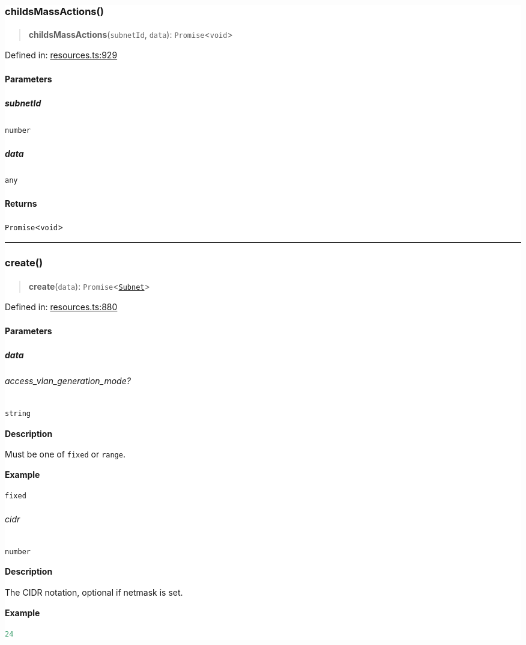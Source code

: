 ### childsMassActions()

> **childsMassActions**(`subnetId`, `data`): `Promise`\<`void`\>

Defined in: [resources.ts:929](https://github.com/shadmanZero/tenantos-api/blob/b1ba837cafbeb4e057ec12e90b81a7c5ea5b383f/src/resources.ts#L929)

#### Parameters

##### subnetId

`number`

##### data

`any`

#### Returns

`Promise`\<`void`\>

***

### create()

> **create**(`data`): `Promise`\<[`Subnet`](../interfaces/Subnet.md)\>

Defined in: [resources.ts:880](https://github.com/shadmanZero/tenantos-api/blob/b1ba837cafbeb4e057ec12e90b81a7c5ea5b383f/src/resources.ts#L880)

#### Parameters

##### data

###### access_vlan_generation_mode?

`string`

**Description**

Must be one of <code>fixed</code> or <code>range</code>.

**Example**

```ts
fixed
```

###### cidr

`number`

**Description**

The CIDR notation, optional if netmask is set.

**Example**

```ts
24
```
